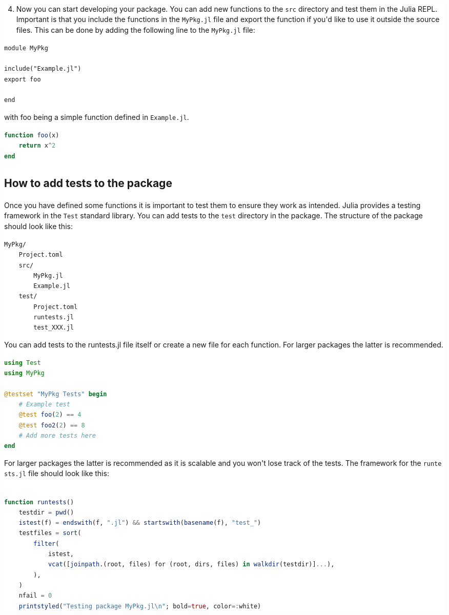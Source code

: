 4. Now you can start developing your package. You can add new functions to the `src` directory and test them in the Julia REPL. Important is that you include the functions in the `MyPkg.jl` file and export the function if you'd like to use it outside the source files. This can be done by adding the following line to the `MyPkg.jl` file:
```julia-repl
module MyPkg

include("Example.jl")
export foo

end
```
with foo being a simple function defined in `Example.jl`.
```julia
function foo(x)
    return x^2
end
```

## How to add tests to the package

Once you have defined some functions it is important to test them to ensure they work as intended. Julia provides a testing framework in the `Test` standard library. You can add tests to the `test` directory in the package. The structure of the package should look like this:
```
MyPkg/
    Project.toml
    src/
        MyPkg.jl
        Example.jl
    test/
        Project.toml
        runtests.jl
        test_XXX.jl
```
You can add tests to the runtests.jl file itself or create a new file for each function. For larger packages the latter is recommended.
```julia
using Test
using MyPkg

@testset "MyPkg Tests" begin
    # Example test
    @test foo(2) == 4
    @test foo2(2) == 8
    # Add more tests here
end
```
For larger packages the latter is recommended as it is scalable and you won't lose track of the tests.
The framework for the `runtests.jl` file should look like this:
```julia

function runtests()
    testdir = pwd()
    istest(f) = endswith(f, ".jl") && startswith(basename(f), "test_")
    testfiles = sort(
        filter(
            istest,
            vcat([joinpath.(root, files) for (root, dirs, files) in walkdir(testdir)]...),
        ),
    )
    nfail = 0
    printstyled("Testing package MyPkg.jl\n"; bold=true, color=:white)

```